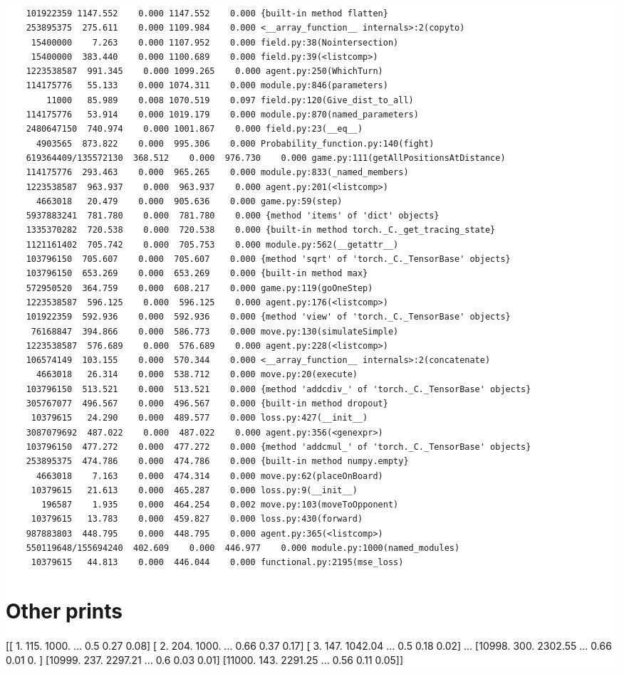         101922359 1147.552    0.000 1147.552    0.000 {built-in method flatten}
        253895375  275.611    0.000 1109.984    0.000 <__array_function__ internals>:2(copyto)
         15400000    7.263    0.000 1107.952    0.000 field.py:38(Nointersection)
         15400000  383.440    0.000 1100.689    0.000 field.py:39(<listcomp>)
        1223538587  991.345    0.000 1099.265    0.000 agent.py:250(WhichTurn)
        114175776   55.133    0.000 1074.311    0.000 module.py:846(parameters)
            11000   85.989    0.008 1070.519    0.097 field.py:120(Give_dist_to_all)
        114175776   53.914    0.000 1019.179    0.000 module.py:870(named_parameters)
        2480647150  740.974    0.000 1001.867    0.000 field.py:23(__eq__)
          4903565  873.822    0.000  995.306    0.000 Probability_function.py:140(fight)
        619364409/135572130  368.512    0.000  976.730    0.000 game.py:111(getAllPositionsAtDistance)
        114175776  293.463    0.000  965.265    0.000 module.py:833(_named_members)
        1223538587  963.937    0.000  963.937    0.000 agent.py:201(<listcomp>)
          4663018   20.479    0.000  905.636    0.000 game.py:59(step)
        5937883241  781.780    0.000  781.780    0.000 {method 'items' of 'dict' objects}
        1335370282  720.538    0.000  720.538    0.000 {built-in method torch._C._get_tracing_state}
        1121161402  705.742    0.000  705.753    0.000 module.py:562(__getattr__)
        103796150  705.607    0.000  705.607    0.000 {method 'sqrt' of 'torch._C._TensorBase' objects}
        103796150  653.269    0.000  653.269    0.000 {built-in method max}
        572950520  364.759    0.000  608.217    0.000 game.py:119(goOneStep)
        1223538587  596.125    0.000  596.125    0.000 agent.py:176(<listcomp>)
        101922359  592.936    0.000  592.936    0.000 {method 'view' of 'torch._C._TensorBase' objects}
         76168847  394.866    0.000  586.773    0.000 move.py:130(simulateSimple)
        1223538587  576.689    0.000  576.689    0.000 agent.py:228(<listcomp>)
        106574149  103.155    0.000  570.344    0.000 <__array_function__ internals>:2(concatenate)
          4663018   26.314    0.000  538.712    0.000 move.py:20(execute)
        103796150  513.521    0.000  513.521    0.000 {method 'addcdiv_' of 'torch._C._TensorBase' objects}
        305767077  496.567    0.000  496.567    0.000 {built-in method dropout}
         10379615   24.290    0.000  489.577    0.000 loss.py:427(__init__)
        3087079692  487.022    0.000  487.022    0.000 agent.py:356(<genexpr>)
        103796150  477.272    0.000  477.272    0.000 {method 'addcmul_' of 'torch._C._TensorBase' objects}
        253895375  474.786    0.000  474.786    0.000 {built-in method numpy.empty}
          4663018    7.163    0.000  474.314    0.000 move.py:62(placeOnBoard)
         10379615   21.613    0.000  465.287    0.000 loss.py:9(__init__)
           196587    1.935    0.000  464.254    0.002 move.py:103(moveToOpponent)
         10379615   13.783    0.000  459.827    0.000 loss.py:430(forward)
        987883803  448.795    0.000  448.795    0.000 agent.py:365(<listcomp>)
        550119648/155694240  402.609    0.000  446.977    0.000 module.py:1000(named_modules)
         10379615   44.813    0.000  446.044    0.000 functional.py:2195(mse_loss)


# Other prints

[[    1.     115.    1000.   ...     0.5      0.27     0.08]
 [    2.     204.    1000.   ...     0.66     0.37     0.17]
 [    3.     147.    1042.04 ...     0.5      0.18     0.02]
 ...
 [10998.     300.    2302.55 ...     0.66     0.01     0.  ]
 [10999.     237.    2297.21 ...     0.6      0.03     0.01]
 [11000.     143.    2291.25 ...     0.56     0.11     0.05]]
